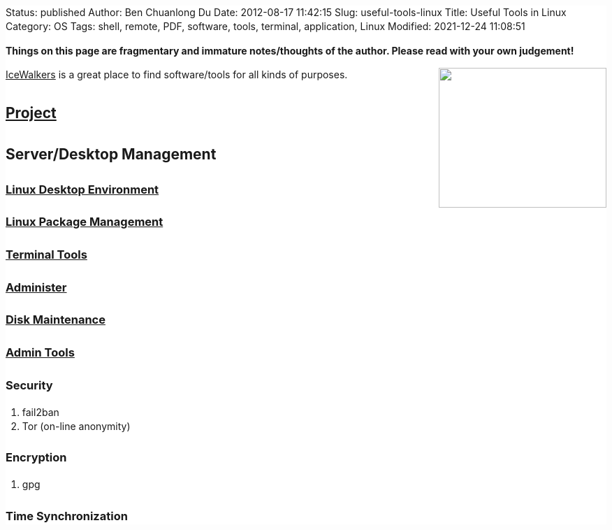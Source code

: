 Status: published
Author: Ben Chuanlong Du
Date: 2012-08-17 11:42:15
Slug: useful-tools-linux
Title: Useful Tools in Linux
Category: OS
Tags: shell, remote, PDF, software, tools, terminal, application, Linux
Modified: 2021-12-24 11:08:51

**Things on this page are fragmentary and immature notes/thoughts of the author. Please read with your own judgement!**

<img src="http://dclong.github.io/media/linux/linux.png" height="200" width="240" align="right"/>

[IceWalkers](http://www.icewalkers.com/) is a great place
to find software/tools for all kinds of purposes.

## [Project](http://www.legendu.net/misc/blog/project-tips/)

## Server/Desktop Management

### [Linux Desktop Environment](http://www.legendu.net/misc/blog/desktop-environments-for-linux/)

### [Linux Package Management](http://www.legendu.net/misc/blog/package-management-in-linux/)

### [Terminal Tools](http://www.legendu.net/misc/blog/linux-terminal-tips/)

### [Administer](http://www.legendu.net/misc/blog/linux-administrator-tools/)

### [Disk Maintenance](http://www.legendu.net/misc/blog/command-line-tools-for-linux-file-system/)

### [Admin Tools](http://www.legendu.net/misc/blog/linux-administrator-tools/)

### Security
1. fail2ban
2. Tor (on-line anonymity)

### Encryption

1. gpg

### Time Synchronization

